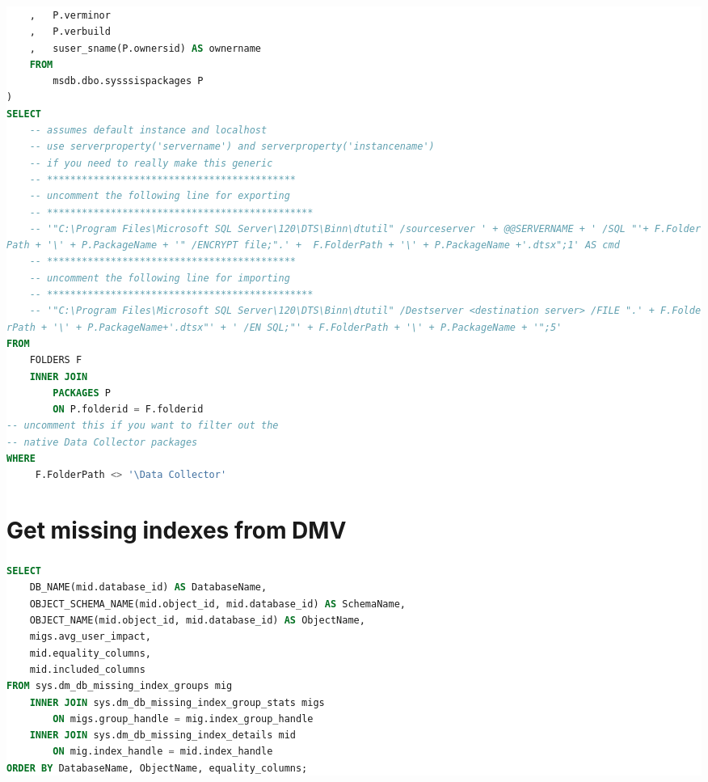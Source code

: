 ```SQL
    ,   P.verminor
    ,   P.verbuild
    ,   suser_sname(P.ownersid) AS ownername
    FROM
        msdb.dbo.sysssispackages P
)
SELECT 
    -- assumes default instance and localhost
    -- use serverproperty('servername') and serverproperty('instancename') 
    -- if you need to really make this generic
    -- *******************************************
    -- uncomment the following line for exporting
    -- **********************************************
    -- '"C:\Program Files\Microsoft SQL Server\120\DTS\Binn\dtutil" /sourceserver ' + @@SERVERNAME + ' /SQL "'+ F.FolderPath + '\' + P.PackageName + '" /ENCRYPT file;".' +  F.FolderPath + '\' + P.PackageName +'.dtsx";1' AS cmd
    -- *******************************************
    -- uncomment the following line for importing
    -- **********************************************
    -- '"C:\Program Files\Microsoft SQL Server\120\DTS\Binn\dtutil" /Destserver <destination server> /FILE ".' + F.FolderPath + '\' + P.PackageName+'.dtsx"' + ' /EN SQL;"' + F.FolderPath + '\' + P.PackageName + '";5'
FROM 
    FOLDERS F
    INNER JOIN
        PACKAGES P
        ON P.folderid = F.folderid
-- uncomment this if you want to filter out the 
-- native Data Collector packages
WHERE
     F.FolderPath <> '\Data Collector'
```

# Get missing indexes from DMV
```SQL
SELECT 
	DB_NAME(mid.database_id) AS DatabaseName,
	OBJECT_SCHEMA_NAME(mid.object_id, mid.database_id) AS SchemaName,
	OBJECT_NAME(mid.object_id, mid.database_id) AS ObjectName,
	migs.avg_user_impact,
	mid.equality_columns,
	mid.included_columns
FROM sys.dm_db_missing_index_groups mig
	INNER JOIN sys.dm_db_missing_index_group_stats migs
		ON migs.group_handle = mig.index_group_handle
	INNER JOIN sys.dm_db_missing_index_details mid
		ON mig.index_handle = mid.index_handle
ORDER BY DatabaseName, ObjectName, equality_columns;
```
